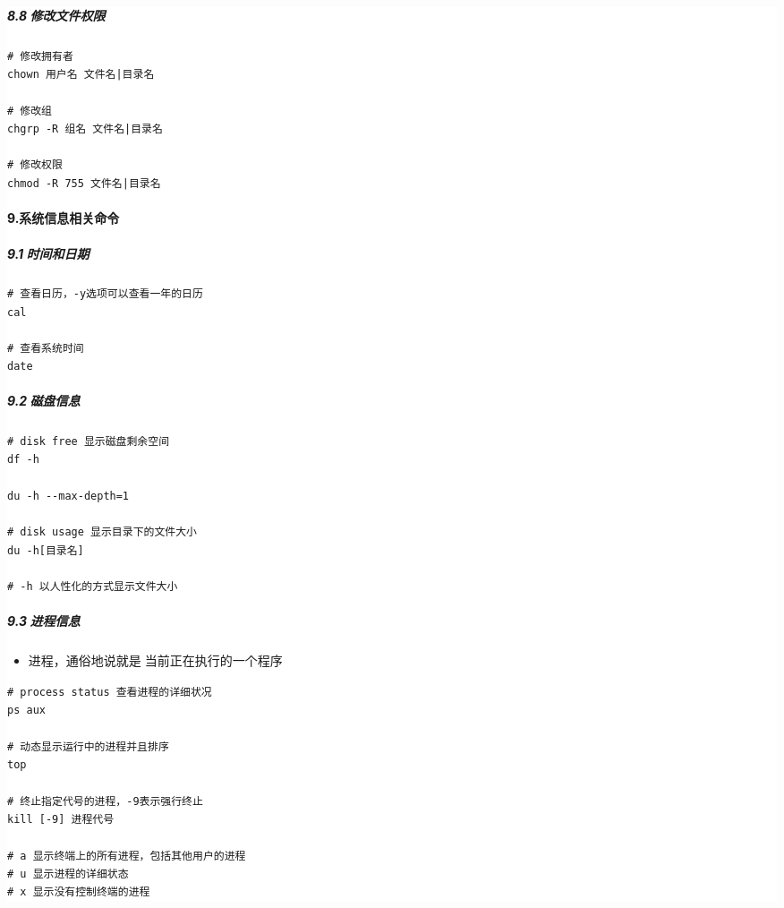 

##### 8.8 修改文件权限

```shell
# 修改拥有者
chown 用户名 文件名|目录名

# 修改组
chgrp -R 组名 文件名|目录名

# 修改权限
chmod -R 755 文件名|目录名
```



#### 9.系统信息相关命令

##### 9.1 时间和日期

```shell
# 查看日历，-y选项可以查看一年的日历
cal

# 查看系统时间
date
```



##### 9.2  磁盘信息

```shell
# disk free 显示磁盘剩余空间
df -h

du -h --max-depth=1

# disk usage 显示目录下的文件大小
du -h[目录名]

# -h 以人性化的方式显示文件大小
```



##### 9.3 进程信息

* 进程，通俗地说就是 当前正在执行的一个程序

```shell
# process status 查看进程的详细状况
ps aux

# 动态显示运行中的进程并且排序
top

# 终止指定代号的进程，-9表示强行终止
kill [-9] 进程代号

# a 显示终端上的所有进程，包括其他用户的进程
# u 显示进程的详细状态
# x 显示没有控制终端的进程
```
